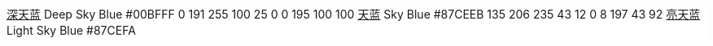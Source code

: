 <tr>
<td bgcolor="#00BFFF"></td>
<td><a href="https://zh.wikipedia.org/wiki/深天蓝" class="extiw" title="wzh:深天蓝">深天蓝</a></td>
<td>Deep Sky Blue</td>
<td>#00BFFF</td>
<td>0</td>
<td>191</td>
<td>255</td>
<td>100</td>
<td>25</td>
<td>0</td>
<td>0</td>
<td>195</td>
<td>100</td>
<td>100
</td></tr>
<tr>
<td bgcolor="#87CEEB"></td>
<td><a href="https://zh.wikipedia.org/wiki/天蓝" class="extiw" title="wzh:天蓝">天蓝</a></td>
<td>Sky Blue</td>
<td>#87CEEB</td>
<td>135</td>
<td>206</td>
<td>235</td>
<td>43</td>
<td>12</td>
<td>0</td>
<td>8</td>
<td>197</td>
<td>43</td>
<td>92
</td></tr>
<tr>
<td bgcolor="#87CEFA"></td>
<td><a href="https://zh.wikipedia.org/wiki/亮天蓝" class="extiw" title="wzh:亮天蓝">亮天蓝</a></td>
<td>Light Sky Blue</td>
<td>#87CEFA</td>
